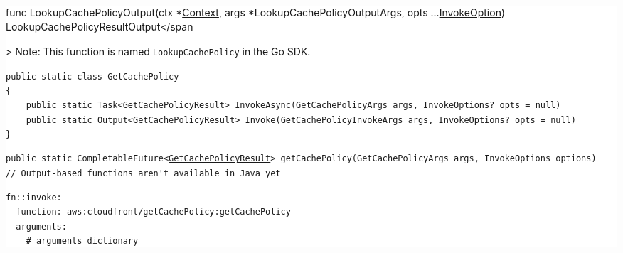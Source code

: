 func </span>LookupCachePolicyOutput<span class="p">(</span><span class="nx">ctx</span><span class="p"> *</span><span class="nx"><a href="https://pkg.go.dev/github.com/pulumi/pulumi/sdk/v3/go/pulumi?tab=doc#Context">Context</a></span><span class="p">,</span> <span class="nx">args</span><span class="p"> *</span><span class="nx">LookupCachePolicyOutputArgs</span><span class="p">,</span> <span class="nx">opts</span><span class="p"> ...</span><span class="nx"><a href="https://pkg.go.dev/github.com/pulumi/pulumi/sdk/v3/go/pulumi?tab=doc#InvokeOption">InvokeOption</a></span><span class="p">) LookupCachePolicyResultOutput</span
></code></pre></div>

&gt; Note: This function is named `LookupCachePolicy` in the Go SDK.

</pulumi-choosable>
</div>


<div>
<pulumi-choosable type="language" values="csharp">
<div class="highlight"><pre class="chroma"><code class="language-csharp" data-lang="csharp"><span class="k">public static class </span><span class="nx">GetCachePolicy </span><span class="p">
{</span><span class="k">
    public static </span>Task&lt;<span class="nx"><a href="#result">GetCachePolicyResult</a></span>> <span class="p">InvokeAsync(</span><span class="nx">GetCachePolicyArgs</span><span class="p"> </span><span class="nx">args<span class="p">,</span> <span class="nx"><a href="/docs/reference/pkg/dotnet/Pulumi/Pulumi.InvokeOptions.html">InvokeOptions</a></span><span class="p">? </span><span class="nx">opts = null<span class="p">)</span><span class="k">
    public static </span>Output&lt;<span class="nx"><a href="#result">GetCachePolicyResult</a></span>> <span class="p">Invoke(</span><span class="nx">GetCachePolicyInvokeArgs</span><span class="p"> </span><span class="nx">args<span class="p">,</span> <span class="nx"><a href="/docs/reference/pkg/dotnet/Pulumi/Pulumi.InvokeOptions.html">InvokeOptions</a></span><span class="p">? </span><span class="nx">opts = null<span class="p">)</span><span class="p">
}</span></code></pre></div>
</pulumi-choosable>
</div>


<div>
<pulumi-choosable type="language" values="java">
<div class="highlight"><pre class="chroma"><code class="language-java" data-lang="java"><span class="k">public static CompletableFuture&lt;<span class="nx"><a href="#result">GetCachePolicyResult</a></span>> </span>getCachePolicy<span class="p">(</span><span class="nx">GetCachePolicyArgs</span><span class="p"> </span><span class="nx">args<span class="p">,</span> <span class="nx">InvokeOptions</span><span class="p"> </span><span class="nx">options<span class="p">)</span>
<span class="c">// Output-based functions aren't available in Java yet</span>
</code></pre></div>
</pulumi-choosable>
</div>


<div>
<pulumi-choosable type="language" values="yaml">
<div class="highlight"><pre class="chroma"><code class="language-yaml" data-lang="yaml"><span class="k">fn::invoke:</span>
<span class="k">&nbsp;&nbsp;function:</span> aws:cloudfront/getCachePolicy:getCachePolicy
<span class="k">&nbsp;&nbsp;arguments:</span>
<span class="c">&nbsp;&nbsp;&nbsp;&nbsp;# arguments dictionary</span></code></pre></div>
</pulumi-choosable>
</div>
